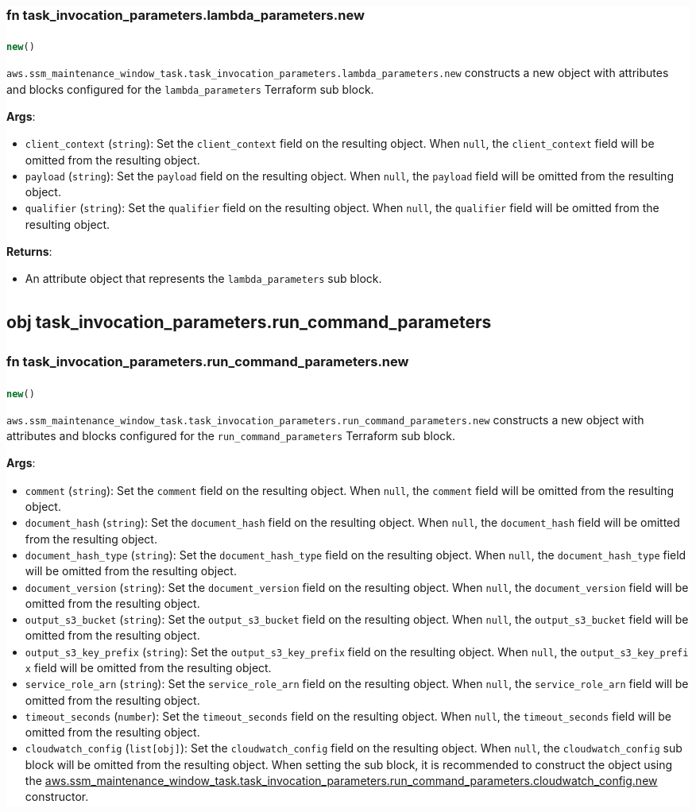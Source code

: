 

### fn task_invocation_parameters.lambda_parameters.new

```ts
new()
```


`aws.ssm_maintenance_window_task.task_invocation_parameters.lambda_parameters.new` constructs a new object with attributes and blocks configured for the `lambda_parameters`
Terraform sub block.



**Args**:
  - `client_context` (`string`): Set the `client_context` field on the resulting object. When `null`, the `client_context` field will be omitted from the resulting object.
  - `payload` (`string`): Set the `payload` field on the resulting object. When `null`, the `payload` field will be omitted from the resulting object.
  - `qualifier` (`string`): Set the `qualifier` field on the resulting object. When `null`, the `qualifier` field will be omitted from the resulting object.

**Returns**:
  - An attribute object that represents the `lambda_parameters` sub block.


## obj task_invocation_parameters.run_command_parameters



### fn task_invocation_parameters.run_command_parameters.new

```ts
new()
```


`aws.ssm_maintenance_window_task.task_invocation_parameters.run_command_parameters.new` constructs a new object with attributes and blocks configured for the `run_command_parameters`
Terraform sub block.



**Args**:
  - `comment` (`string`): Set the `comment` field on the resulting object. When `null`, the `comment` field will be omitted from the resulting object.
  - `document_hash` (`string`): Set the `document_hash` field on the resulting object. When `null`, the `document_hash` field will be omitted from the resulting object.
  - `document_hash_type` (`string`): Set the `document_hash_type` field on the resulting object. When `null`, the `document_hash_type` field will be omitted from the resulting object.
  - `document_version` (`string`): Set the `document_version` field on the resulting object. When `null`, the `document_version` field will be omitted from the resulting object.
  - `output_s3_bucket` (`string`): Set the `output_s3_bucket` field on the resulting object. When `null`, the `output_s3_bucket` field will be omitted from the resulting object.
  - `output_s3_key_prefix` (`string`): Set the `output_s3_key_prefix` field on the resulting object. When `null`, the `output_s3_key_prefix` field will be omitted from the resulting object.
  - `service_role_arn` (`string`): Set the `service_role_arn` field on the resulting object. When `null`, the `service_role_arn` field will be omitted from the resulting object.
  - `timeout_seconds` (`number`): Set the `timeout_seconds` field on the resulting object. When `null`, the `timeout_seconds` field will be omitted from the resulting object.
  - `cloudwatch_config` (`list[obj]`): Set the `cloudwatch_config` field on the resulting object. When `null`, the `cloudwatch_config` sub block will be omitted from the resulting object. When setting the sub block, it is recommended to construct the object using the [aws.ssm_maintenance_window_task.task_invocation_parameters.run_command_parameters.cloudwatch_config.new](#fn-task_invocation_parameterstask_invocation_parameterscloudwatch_confignew) constructor.